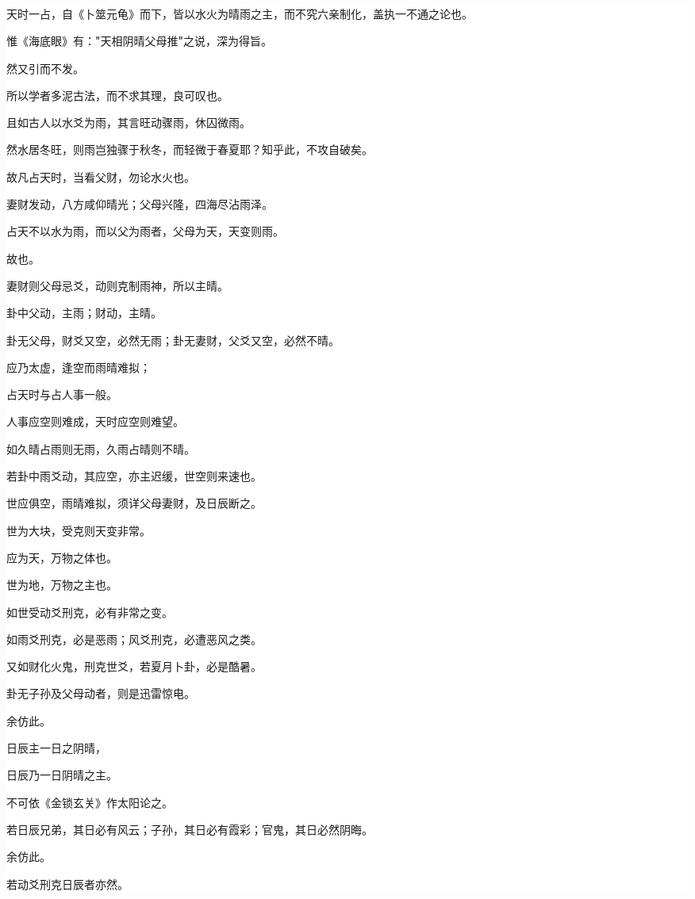 天时一占，自《卜筮元龟》而下，皆以水火为晴雨之主，而不究六亲制化，盖执一不通之论也。

惟《海底眼》有："天相阴晴父母推"之说，深为得旨。

然又引而不发。

所以学者多泥古法，而不求其理，良可叹也。

且如古人以水爻为雨，其言旺动骤雨，休囚微雨。

然水居冬旺，则雨岂独骤于秋冬，而轻微于春夏耶？知乎此，不攻自破矣。

故凡占天时，当看父财，勿论水火也。

妻财发动，八方咸仰晴光；父母兴隆，四海尽沾雨泽。

占天不以水为雨，而以父为雨者，父母为天，天变则雨。

故也。

妻财则父母忌爻，动则克制雨神，所以主晴。

卦中父动，主雨；财动，主晴。

卦无父母，财爻又空，必然无雨；卦无妻财，父爻又空，必然不晴。

应乃太虚，逢空而雨晴难拟；

占天时与占人事一般。

人事应空则难成，天时应空则难望。

如久晴占雨则无雨，久雨占晴则不晴。

若卦中雨爻动，其应空，亦主迟缓，世空则来速也。

世应俱空，雨晴难拟，须详父母妻财，及日辰断之。

世为大块，受克则天变非常。

应为天，万物之体也。

世为地，万物之主也。

如世受动爻刑克，必有非常之变。

如雨爻刑克，必是恶雨；风爻刑克，必遭恶风之类。

又如财化火鬼，刑克世爻，若夏月卜卦，必是酷暑。

卦无子孙及父母动者，则是迅雷惊电。

余仿此。

日辰主一日之阴晴，

日辰乃一日阴晴之主。

不可依《金锁玄关》作太阳论之。

若日辰兄弟，其日必有风云；子孙，其日必有霞彩；官鬼，其日必然阴晦。

余仿此。

若动爻刑克日辰者亦然。
